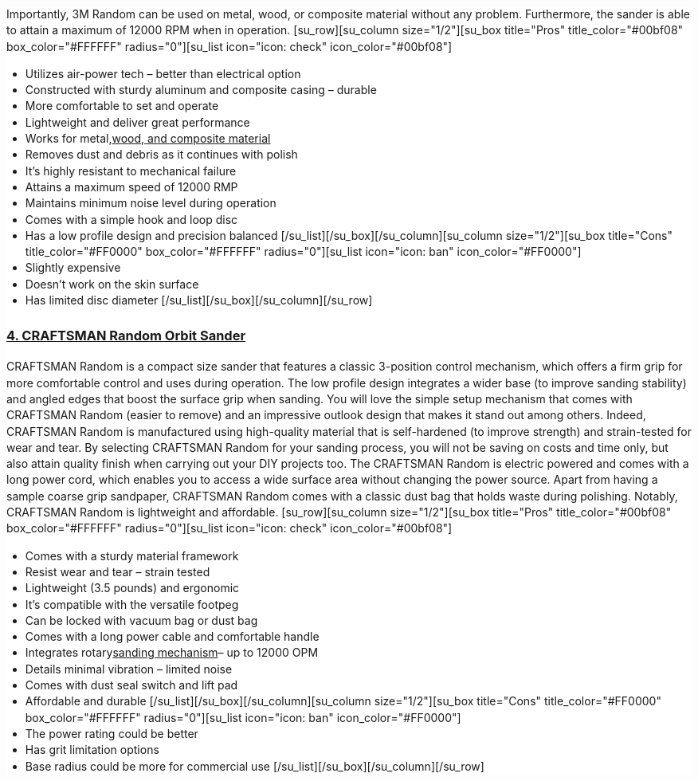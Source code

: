 Importantly, 3M Random can be used on metal, wood, or composite material without any problem. Furthermore, the sander is able to attain a maximum of 12000 RPM when in operation.
[su_row][su_column size="1/2"][su_box title="Pros" title_color="#00bf08" box_color="#FFFFFF" radius="0"][su_list icon="icon: check" icon_color="#00bf08"]
- Utilizes air-power tech – better than electrical option
- Constructed with sturdy aluminum and composite casing – durable
- More comfortable to set and operate
- Lightweight and deliver great performance
- Works for metal,[wood, and composite material](https://pestpolicy.com/best-deck-stain-for-pressure-treated-wood/)
- Removes dust and debris as it continues with polish
- It’s highly resistant to mechanical failure
- Attains a maximum speed of 12000 RMP
- Maintains minimum noise level during operation
- Comes with a simple hook and loop disc
- Has a low profile design and precision balanced
[/su_list][/su_box][/su_column][su_column size="1/2"][su_box title="Cons" title_color="#FF0000" box_color="#FFFFFF" radius="0"][su_list icon="icon: ban" icon_color="#FF0000"]
- Slightly expensive
- Doesn’t work on the skin surface
- Has limited disc diameter
[/su_list][/su_box][/su_column][/su_row]
### [4. CRAFTSMAN Random Orbit Sander](https://www.amazon.com/dp/B07KHJT6P8/?tag=p-policy-20)
CRAFTSMAN Random is a compact size sander that features a classic 3-position control mechanism, which offers a firm grip for more comfortable control and uses during operation.
[](https://www.amazon.com/dp/B07KHJT6P8/?tag=p-policy-20)
[](https://www.amazon.com/dp/B0061OIK4M/?tag=p-policy-20)
[](https://www.amazon.com/dp/B06XGFSJVJ/?tag=p-policy-20)
[](https://www.amazon.com/dp/B00MDVLOBS/?tag=p-policy-20)
[](https://www.amazon.com/dp/B00MV8MWEQ/?tag=p-policy-20)
The low profile design integrates a wider base (to improve sanding stability) and angled edges that boost the surface grip when sanding.
You will love the simple setup mechanism that comes with CRAFTSMAN Random (easier to remove) and an impressive outlook design that makes it stand out among others.
Indeed, CRAFTSMAN Random is manufactured using high-quality material that is self-hardened (to improve strength) and strain-tested for wear and tear.
By selecting CRAFTSMAN Random for your sanding process, you will not be saving on costs and time only, but also attain quality finish when carrying out your DIY projects too.
The CRAFTSMAN Random is electric powered and comes with a long power cord, which enables you to access a wide surface area without changing the power source.
Apart from having a sample coarse grip sandpaper, CRAFTSMAN Random comes with a classic dust bag that holds waste during polishing. Notably, CRAFTSMAN Random is lightweight and affordable.
[su_row][su_column size="1/2"][su_box title="Pros" title_color="#00bf08" box_color="#FFFFFF" radius="0"][su_list icon="icon: check" icon_color="#00bf08"]
- Comes with a sturdy material framework
- Resist wear and tear – strain tested
- Lightweight (3.5 pounds) and ergonomic
- It’s compatible with the versatile footpeg
- Can be locked with vacuum bag or dust bag
- Comes with a long power cable and comfortable handle
- Integrates rotary[sanding mechanism](https://pestpolicy.com/best-pressure-washer-for-paint-removal/)– up to 12000 OPM
- Details minimal vibration – limited noise
- Comes with dust seal switch and lift pad
- Affordable and durable
[/su_list][/su_box][/su_column][su_column size="1/2"][su_box title="Cons" title_color="#FF0000" box_color="#FFFFFF" radius="0"][su_list icon="icon: ban" icon_color="#FF0000"]
- The power rating could be better
- Has grit limitation options
- Base radius could be more for commercial use
[/su_list][/su_box][/su_column][/su_row]